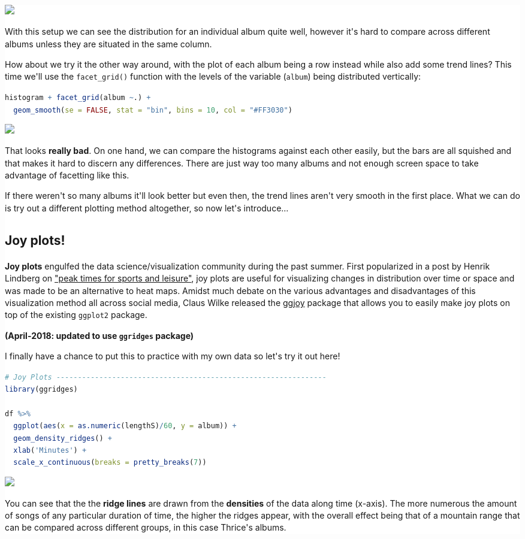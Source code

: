 ![](../assets/2017-09-30-thrice-part-1_files/unnamed-chunk-18-1.png)

With this setup we can see the distribution for an individual album quite well, however it's hard to compare across different albums unless they are situated in the same column.

How about we try it the other way around, with the plot of each album being a row instead while also add some trend lines? This time we'll use the `facet_grid()` function with the levels of the variable (`album`) being distributed vertically:

``` r
histogram + facet_grid(album ~.) + 
  geom_smooth(se = FALSE, stat = "bin", bins = 10, col = "#FF3030")
```

![](../assets/2017-09-30-thrice-part-1_files/unnamed-chunk-19-1.png)

That looks **really bad**. On one hand, we can compare the histograms against each other easily, but the bars are all squished and that makes it hard to discern any differences. There are just way too many albums and not enough screen space to take advantage of facetting like this.

If there weren't so many albums it'll look better but even then, the trend lines aren't very smooth in the first place.
What we can do is try out a different plotting method altogether, so now let's introduce...

Joy plots!
----------

**Joy plots** engulfed the data science/visualization community during the past summer. First popularized in a post by Henrik Lindberg on ["peak times for sports and leisure"](https://www.reddit.com/r/dataisbeautiful/comments/6m0wo7/peak_time_for_sports_and_leisure_oc/), joy plots are useful for visualizing changes in distribution over time or space and was made to be an alternative to heat maps. Amidst much debate on the various advantages and disadvantages of this visualization method all across social media, Claus Wilke released the [ggjoy](https://cran.r-project.org/web/packages/ggjoy/vignettes/introduction.html) package that allows you to easily make joy plots on top of the existing `ggplot2` package.

**(April-2018: updated to use `ggridges` package)**

I finally have a chance to put this to practice with my own data so let's try it out here!

``` r
# Joy Plots ---------------------------------------------------------------
library(ggridges)

df %>% 
  ggplot(aes(x = as.numeric(lengthS)/60, y = album)) +
  geom_density_ridges() +
  xlab('Minutes') +
  scale_x_continuous(breaks = pretty_breaks(7))
```

![](../assets/2017-09-30-thrice-part-1_files/unnamed-chunk-20-1.png)

You can see that the the **ridge lines** are drawn from the **densities** of the data along time (x-axis). The more numerous the amount of songs of any particular duration of time, the higher the ridges appear, with the overall effect being that of a mountain range that can be compared across different groups, in this case Thrice's albums.
